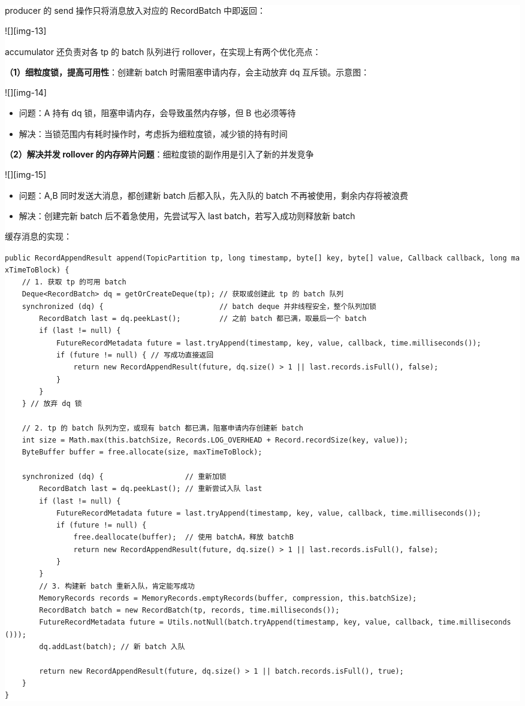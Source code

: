 producer 的 send 操作只将消息放入对应的 RecordBatch 中即返回：

![][img-13]

accumulator 还负责对各 tp 的 batch 队列进行 rollover，在实现上有两个优化亮点：

**（1）细粒度锁，提高可用性**：创建新 batch 时需阻塞申请内存，会主动放弃 dq 互斥锁。示意图：

![][img-14]

*   问题：A 持有 dq 锁，阻塞申请内存，会导致虽然内存够，但 B 也必须等待
    
*   解决：当锁范围内有耗时操作时，考虑拆为细粒度锁，减少锁的持有时间
    

**（2）解决并发 rollover 的内存碎片问题**：细粒度锁的副作用是引入了新的并发竞争

![][img-15]

*   问题：A,B 同时发送大消息，都创建新 batch 后都入队，先入队的 batch 不再被使用，剩余内存将被浪费
    
*   解决：创建完新 batch 后不着急使用，先尝试写入 last batch，若写入成功则释放新 batch
    

缓存消息的实现：

```
public RecordAppendResult append(TopicPartition tp, long timestamp, byte[] key, byte[] value, Callback callback, long maxTimeToBlock) {
    // 1. 获取 tp 的可用 batch
    Deque<RecordBatch> dq = getOrCreateDeque(tp); // 获取或创建此 tp 的 batch 队列
    synchronized (dq) {                           // batch deque 并非线程安全，整个队列加锁
        RecordBatch last = dq.peekLast();         // 之前 batch 都已满，取最后一个 batch
        if (last != null) {
            FutureRecordMetadata future = last.tryAppend(timestamp, key, value, callback, time.milliseconds());
            if (future != null) { // 写成功直接返回
                return new RecordAppendResult(future, dq.size() > 1 || last.records.isFull(), false);
            }    
        }
    } // 放弃 dq 锁

    // 2. tp 的 batch 队列为空，或现有 batch 都已满，阻塞申请内存创建新 batch
    int size = Math.max(this.batchSize, Records.LOG_OVERHEAD + Record.recordSize(key, value));
    ByteBuffer buffer = free.allocate(size, maxTimeToBlock);

    synchronized (dq) {                   // 重新加锁 
        RecordBatch last = dq.peekLast(); // 重新尝试入队 last
        if (last != null) {
            FutureRecordMetadata future = last.tryAppend(timestamp, key, value, callback, time.milliseconds());
            if (future != null) {
                free.deallocate(buffer);  // 使用 batchA，释放 batchB
                return new RecordAppendResult(future, dq.size() > 1 || last.records.isFull(), false);
            }
        }
        // 3. 构建新 batch 重新入队，肯定能写成功
        MemoryRecords records = MemoryRecords.emptyRecords(buffer, compression, this.batchSize);
        RecordBatch batch = new RecordBatch(tp, records, time.milliseconds());
        FutureRecordMetadata future = Utils.notNull(batch.tryAppend(timestamp, key, value, callback, time.milliseconds()));
        dq.addLast(batch); // 新 batch 入队

        return new RecordAppendResult(future, dq.size() > 1 || batch.records.isFull(), true);
    }
}
```